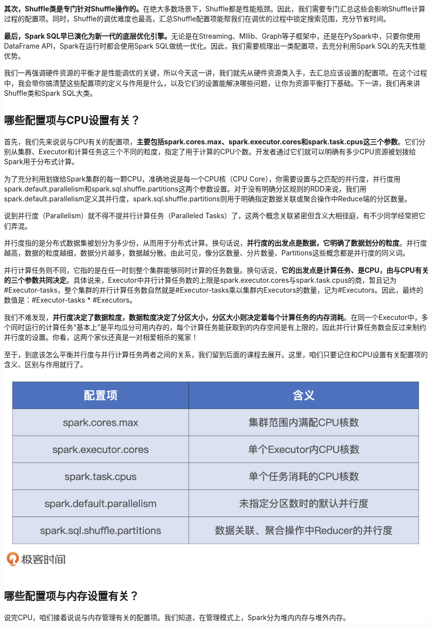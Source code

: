 <p><strong>其次，Shuffle类是专门针对Shuffle操作的。</strong>在绝大多数场景下，Shuffle都是性能瓶颈。因此，我们需要专门汇总这些会影响Shuffle计算过程的配置项。同时，Shuffle的调优难度也最高，汇总Shuffle配置项能帮我们在调优的过程中锁定搜索范围，充分节省时间。</p>

<p><strong>最后，Spark SQL早已演化为新一代的底层优化引擎。</strong>无论是在Streaming、Mllib、Graph等子框架中，还是在PySpark中，只要你使用DataFrame API，Spark在运行时都会使用Spark SQL做统一优化。因此，我们需要梳理出一类配置项，去充分利用Spark SQL的先天性能优势。</p>

<p>我们一再强调硬件资源的平衡才是性能调优的关键，所以今天这一讲，我们就先从硬件资源类入手，去汇总应该设置的配置项。在这个过程中，我会带你搞清楚这些配置项的定义与作用是什么，以及它们的设置能解决哪些问题，让你为资源平衡打下基础。下一讲，我们再来讲Shuffle类和Spark SQL大类。</p>

<h2 id="哪些配置项与cpu设置有关">哪些配置项与CPU设置有关？</h2>

<p>首先，我们先来说说与CPU有关的配置项，<strong>主要包括spark.cores.max、spark.executor.cores和spark.task.cpus这三个参数</strong>。它们分别从集群、Executor和计算任务这三个不同的粒度，指定了用于计算的CPU个数。开发者通过它们就可以明确有多少CPU资源被划拨给Spark用于分布式计算。</p>

<p>为了充分利用划拨给Spark集群的每一颗CPU，准确地说是每一个CPU核（CPU Core），你需要设置与之匹配的并行度，并行度用spark.default.parallelism和spark.sql.shuffle.partitions这两个参数设置。对于没有明确分区规则的RDD来说，我们用spark.default.parallelism定义其并行度，spark.sql.shuffle.partitions则用于明确指定数据关联或聚合操作中Reduce端的分区数量。</p>

<p>说到并行度（Parallelism）就不得不提并行计算任务（Paralleled Tasks）了，这两个概念关联紧密但含义大相径庭，有不少同学经常把它们弄混。</p>

<p>并行度指的是分布式数据集被划分为多少份，从而用于分布式计算。换句话说，<strong>并行度的出发点是数据，它明确了数据划分的粒度</strong>。并行度越高，数据的粒度越细，数据分片越多，数据越分散。由此可见，像分区数量、分片数量、Partitions这些概念都是并行度的同义词。</p>

<p>并行计算任务则不同，它指的是在任一时刻整个集群能够同时计算的任务数量。换句话说，<strong>它的出发点是计算任务、是CPU，由与CPU有关的三个参数共同决定</strong>。具体说来，Executor中并行计算任务数的上限是spark.executor.cores与spark.task.cpus的商，暂且记为#Executor-tasks，整个集群的并行计算任务数自然就是#Executor-tasks乘以集群内Executors的数量，记为#Executors。因此，最终的数值是：#Executor-tasks * #Executors。</p>

<p>我们不难发现，<strong>并行度决定了数据粒度，数据粒度决定了分区大小，分区大小则决定着每个计算任务的内存消耗</strong>。在同一个Executor中，多个同时运行的计算任务“基本上”是平均瓜分可用内存的，每个计算任务能获取到的内存空间是有上限的，因此并行计算任务数会反过来制约并行度的设置。你看，这两个家伙还真是一对相爱相杀的冤家！</p>

<p>至于，到底该怎么平衡并行度与并行计算任务两者之间的关系，我们留到后面的课程去展开。这里，咱们只要记住和CPU设置有关配置项的含义、区别与作用就行了。</p>

<p><img src="assets/b9b7d3ac4e764d799c0ae27e9e69f2fa.jpg" alt="" /></p>

<h2 id="哪些配置项与内存设置有关">哪些配置项与内存设置有关？</h2>

<p>说完CPU，咱们接着说说与内存管理有关的配置项。我们知道，在管理模式上，Spark分为堆内内存与堆外内存。</p>
